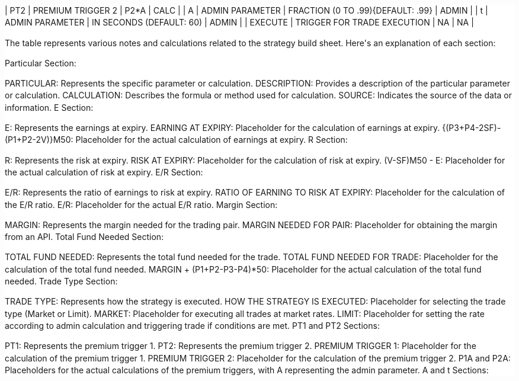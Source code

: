 | PT2              | PREMIUM TRIGGER 2                              | P2*A                                     | CALC   |
| A                | ADMIN PARAMETER                                | FRACTION (0 TO .99){DEFAULT: .99}        | ADMIN  |
| t                | ADMIN PARAMETER                                | IN SECONDS (DEFAULT: 60)                 | ADMIN  |
| EXECUTE          | TRIGGER FOR TRADE EXECUTION                     | NA                                       | NA     |

The table represents various notes and calculations related to the strategy build sheet. Here's an explanation of each section:

Particular Section:

PARTICULAR: Represents the specific parameter or calculation.
DESCRIPTION: Provides a description of the particular parameter or calculation.
CALCULATION: Describes the formula or method used for calculation.
SOURCE: Indicates the source of the data or information.
E Section:

E: Represents the earnings at expiry.
EARNING AT EXPIRY: Placeholder for the calculation of earnings at expiry.
{(P3+P4-2SF)-(P1+P2-2V)}M50: Placeholder for the actual calculation of earnings at expiry.
R Section:

R: Represents the risk at expiry.
RISK AT EXPIRY: Placeholder for the calculation of risk at expiry.
(V-SF)M50 - E: Placeholder for the actual calculation of risk at expiry.
E/R Section:

E/R: Represents the ratio of earnings to risk at expiry.
RATIO OF EARNING TO RISK AT EXPIRY: Placeholder for the calculation of the E/R ratio.
E/R: Placeholder for the actual E/R ratio.
Margin Section:

MARGIN: Represents the margin needed for the trading pair.
MARGIN NEEDED FOR PAIR: Placeholder for obtaining the margin from an API.
Total Fund Needed Section:

TOTAL FUND NEEDED: Represents the total fund needed for the trade.
TOTAL FUND NEEDED FOR TRADE: Placeholder for the calculation of the total fund needed.
MARGIN + (P1+P2-P3-P4)*50: Placeholder for the actual calculation of the total fund needed.
Trade Type Section:

TRADE TYPE: Represents how the strategy is executed.
HOW THE STRATEGY IS EXECUTED: Placeholder for selecting the trade type (Market or Limit).
MARKET: Placeholder for executing all trades at market rates.
LIMIT: Placeholder for setting the rate according to admin calculation and triggering trade if conditions are met.
PT1 and PT2 Sections:

PT1: Represents the premium trigger 1.
PT2: Represents the premium trigger 2.
PREMIUM TRIGGER 1: Placeholder for the calculation of the premium trigger 1.
PREMIUM TRIGGER 2: Placeholder for the calculation of the premium trigger 2.
P1A and P2A: Placeholders for the actual calculations of the premium triggers, with A representing the admin parameter.
A and t Sections:
